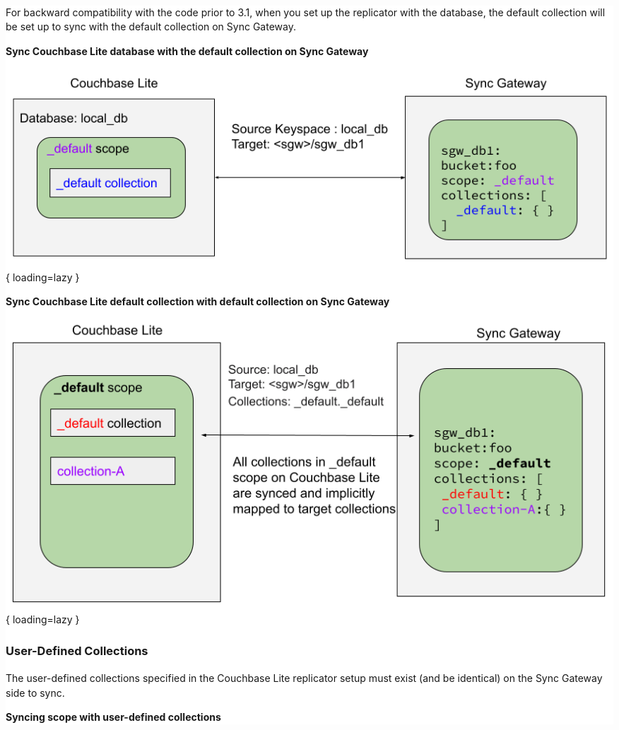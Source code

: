 For backward compatibility with the code prior to 3.1, when you set up the replicator with the database, the default
collection will be set up to sync with the default collection on Sync Gateway.

**Sync Couchbase Lite database with the default collection on Sync Gateway**
![database sync](assets/images/replication-scopes-collections-1.png){ loading=lazy }

**Sync Couchbase Lite default collection with default collection on Sync Gateway**
![default collection sync](assets/images/replication-scopes-collections-2.png){ loading=lazy }

### User-Defined Collections

The user-defined collections specified in the Couchbase Lite replicator setup must exist (and be identical) on the Sync Gateway side to sync.

**Syncing scope with user-defined collections**